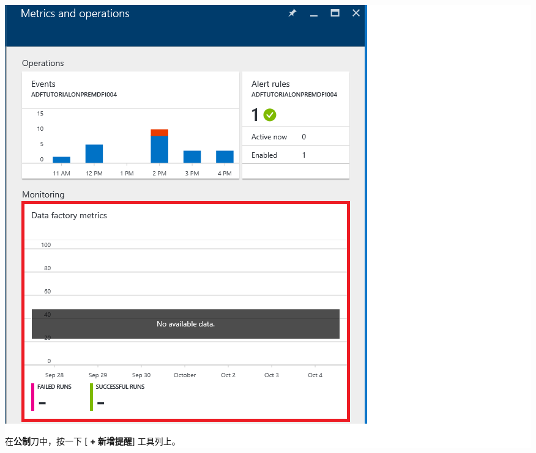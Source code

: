 ![資料工廠指標磚](./media/data-factory-monitor-manage-pipelines/data-factory-metrics-tile.png)

在**公制**刀中，按一下 [ **+ 新增提醒**] 工具列上。 